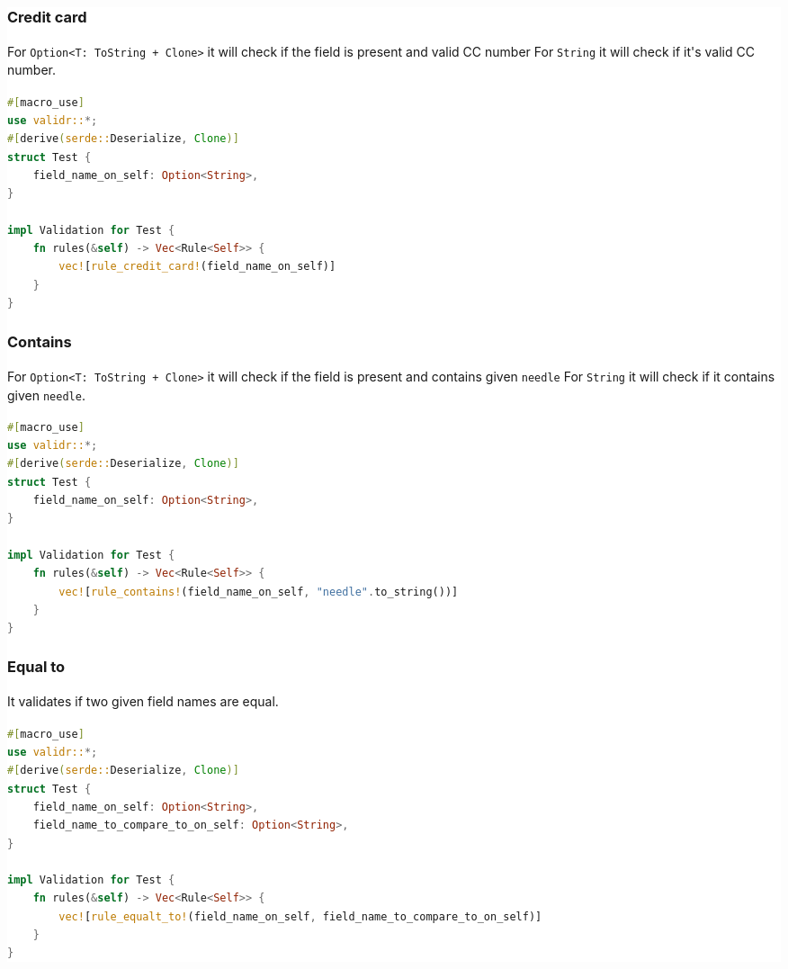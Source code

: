 ### Credit card

For `Option<T: ToString + Clone>` it will check if the field is present and valid CC number
For `String` it will check if it's valid CC number.

```rust
#[macro_use]
use validr::*;
#[derive(serde::Deserialize, Clone)]
struct Test {
    field_name_on_self: Option<String>,
}

impl Validation for Test {
    fn rules(&self) -> Vec<Rule<Self>> {
        vec![rule_credit_card!(field_name_on_self)]
    }
}
```

### Contains

For `Option<T: ToString + Clone>` it will check if the field is present and contains given `needle`
For `String` it will check if it contains given `needle`.

```rust
#[macro_use]
use validr::*;
#[derive(serde::Deserialize, Clone)]
struct Test {
    field_name_on_self: Option<String>,
}

impl Validation for Test {
    fn rules(&self) -> Vec<Rule<Self>> {
        vec![rule_contains!(field_name_on_self, "needle".to_string())]
    }
}
```

### Equal to

It validates if two given field names are equal.

```rust
#[macro_use]
use validr::*;
#[derive(serde::Deserialize, Clone)]
struct Test {
    field_name_on_self: Option<String>,
    field_name_to_compare_to_on_self: Option<String>,
}

impl Validation for Test {
    fn rules(&self) -> Vec<Rule<Self>> {
        vec![rule_equalt_to!(field_name_on_self, field_name_to_compare_to_on_self)]
    }
}
```
